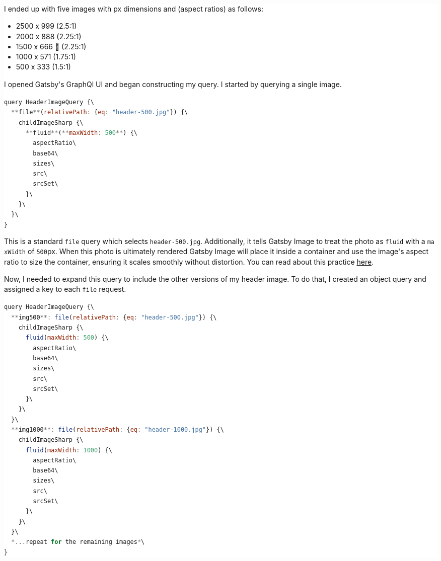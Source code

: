 I ended up with five images with px dimensions and (aspect ratios) as follows:

- 2500 x 999 (2.5:1)
- 2000 x 888 (2.25:1)
- 1500 x 666 🤘 (2.25:1)
- 1000 x 571 (1.75:1)
- 500 x 333 (1.5:1)

I opened Gatsby's GraphQl UI and began constructing my query. I started by querying a single image.

```js
query HeaderImageQuery {\
  **file**(relativePath: {eq: "header-500.jpg"}) {\
    childImageSharp {\
      **fluid**(**maxWidth: 500**) {\
        aspectRatio\
        base64\
        sizes\
        src\
        srcSet\
      }\
    }\
  }\
}
```

This is a standard `file` query which selects `header-500.jpg`. Additionally, it tells Gatsby Image to treat the photo as `fluid` with a `maxWidth` of `500`px. When this photo is ultimately rendered Gatsby Image will place it inside a container and use the image's aspect ratio to size the container, ensuring it scales smoothly without distortion. You can read about this practice [here](https://css-tricks.com/aspect-ratio-boxes/).

Now, I needed to expand this query to include the other versions of my header image. To do that, I created an object query and assigned a key to each `file` request.

```js
query HeaderImageQuery {\
  **img500**: file(relativePath: {eq: "header-500.jpg"}) {\
    childImageSharp {\
      fluid(maxWidth: 500) {\
        aspectRatio\
        base64\
        sizes\
        src\
        srcSet\
      }\
    }\
  }\
  **img1000**: file(relativePath: {eq: "header-1000.jpg"}) {\
    childImageSharp {\
      fluid(maxWidth: 1000) {\
        aspectRatio\
        base64\
        sizes\
        src\
        srcSet\
      }\
    }\
  }\
  *...repeat for the remaining images*\
}
```
